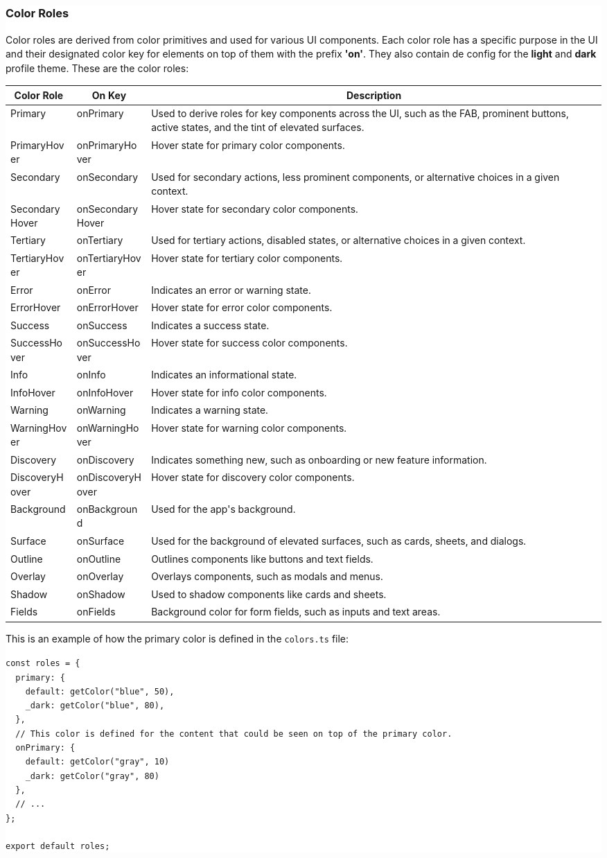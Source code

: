 ### Color Roles

Color roles are derived from color primitives and used for various UI components. Each color role has a specific purpose in the UI and their designated color key for elements on top of them with the prefix **'on'**. They also contain de config for the **light** and **dark** profile theme. These are the color roles:

| Color Role     | On Key           | Description                                                                                                                                  |
| -------------- | ---------------- | -------------------------------------------------------------------------------------------------------------------------------------------- |
| Primary        | onPrimary        | Used to derive roles for key components across the UI, such as the FAB, prominent buttons, active states, and the tint of elevated surfaces. |
| PrimaryHover   | onPrimaryHover   | Hover state for primary color components.                                                                                                    |
| Secondary      | onSecondary      | Used for secondary actions, less prominent components, or alternative choices in a given context.                                            |
| SecondaryHover | onSecondaryHover | Hover state for secondary color components.                                                                                                  |
| Tertiary       | onTertiary       | Used for tertiary actions, disabled states, or alternative choices in a given context.                                                       |
| TertiaryHover  | onTertiaryHover  | Hover state for tertiary color components.                                                                                                   |
| Error          | onError          | Indicates an error or warning state.                                                                                                         |
| ErrorHover     | onErrorHover     | Hover state for error color components.                                                                                                      |
| Success        | onSuccess        | Indicates a success state.                                                                                                                   |
| SuccessHover   | onSuccessHover   | Hover state for success color components.                                                                                                    |
| Info           | onInfo           | Indicates an informational state.                                                                                                            |
| InfoHover      | onInfoHover      | Hover state for info color components.                                                                                                       |
| Warning        | onWarning        | Indicates a warning state.                                                                                                                   |
| WarningHover   | onWarningHover   | Hover state for warning color components.                                                                                                    |
| Discovery      | onDiscovery      | Indicates something new, such as onboarding or new feature information.                                                                      |
| DiscoveryHover | onDiscoveryHover | Hover state for discovery color components.                                                                                                  |
| Background     | onBackground     | Used for the app's background.                                                                                                               |
| Surface        | onSurface        | Used for the background of elevated surfaces, such as cards, sheets, and dialogs.                                                            |
| Outline        | onOutline        | Outlines components like buttons and text fields.                                                                                            |
| Overlay        | onOverlay        | Overlays components, such as modals and menus.                                                                                               |
| Shadow         | onShadow         | Used to shadow components like cards and sheets.                                                                                             |
| Fields         | onFields         | Background color for form fields, such as inputs and text areas.                                                                             |

This is an example of how the primary color is defined in the `colors.ts` file:

```tsx
const roles = {
  primary: {
    default: getColor("blue", 50),
    _dark: getColor("blue", 80),
  },
  // This color is defined for the content that could be seen on top of the primary color.
  onPrimary: {
    default: getColor("gray", 10)
    _dark: getColor("gray", 80)
  },
  // ...
};

export default roles;
```